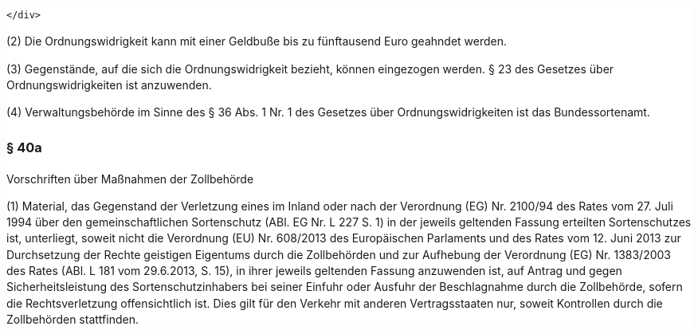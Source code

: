     </div>

</div>

<div class="jurAbsatz">

(2) Die Ordnungswidrigkeit kann mit einer Geldbuße bis zu fünftausend
Euro geahndet werden.

</div>

<div class="jurAbsatz">

(3) Gegenstände, auf die sich die Ordnungswidrigkeit bezieht, können
eingezogen werden. § 23 des Gesetzes über Ordnungswidrigkeiten ist
anzuwenden.

</div>

<div class="jurAbsatz">

(4) Verwaltungsbehörde im Sinne des § 36 Abs. 1 Nr. 1 des Gesetzes über
Ordnungswidrigkeiten ist das Bundessortenamt.

</div>

</div>

</div>

</div>

<span id="BJNR021700985BJNE005508118.html"></span>

### § 40a  
Vorschriften über Maßnahmen der Zollbehörde

<div>

<div class="jnhtml">

<div>

<div class="jurAbsatz">

(1) Material, das Gegenstand der Verletzung eines im Inland oder nach
der Verordnung (EG) Nr. 2100/94 des Rates vom 27. Juli 1994 über den
gemeinschaftlichen Sortenschutz (ABl. EG Nr. L 227 S. 1) in der jeweils
geltenden Fassung erteilten Sortenschutzes ist, unterliegt, soweit nicht
die Verordnung (EU) Nr. 608/2013 des Europäischen Parlaments und des
Rates vom 12. Juni 2013 zur Durchsetzung der Rechte geistigen Eigentums
durch die Zollbehörden und zur Aufhebung der Verordnung (EG) Nr.
1383/2003 des Rates (ABl. L 181 vom 29.6.2013, S. 15), in ihrer jeweils
geltenden Fassung anzuwenden ist, auf Antrag und gegen
Sicherheitsleistung des Sortenschutzinhabers bei seiner Einfuhr oder
Ausfuhr der Beschlagnahme durch die Zollbehörde, sofern die
Rechtsverletzung offensichtlich ist. Dies gilt für den Verkehr mit
anderen Vertragsstaaten nur, soweit Kontrollen durch die Zollbehörden
stattfinden.

